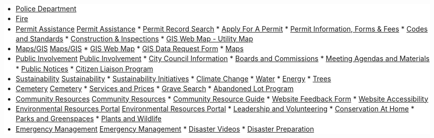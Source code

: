    *  [Police Department](https://www.edmondswa.gov/cms/One.aspx?portalId=16495016&pageId=17292008) 
   *  [Fire](https://www.edmondswa.gov/cms/One.aspx?portalId=16495016&pageId=17290724) 
   *  [Permit Assistance](https://www.edmondswa.gov/cms/One.aspx?portalId=16495016&pageId=17238694)  [Permit Assistance]() 
     *  [Permit Record Search](https://www.edmondswa.gov/cms/One.aspx?portalId=16495016&pageId=17566432) 
     *  [Apply For A Permit](https://www.edmondswa.gov/cms/One.aspx?portalId=16495016&pageId=17238705) 
     *  [Permit Information, Forms & Fees](https://www.edmondswa.gov/cms/One.aspx?portalId=16495016&pageId=17566559) 
     *  [Codes and Standards](https://www.edmondswa.gov/cms/One.aspx?portalId=16495016&pageId=17238844) 
     *  [Construction & Inspections](https://www.edmondswa.gov/cms/One.aspx?portalId=16495016&pageId=17238711) 
     *  [GIS Web Map - Utility Map](https://www.edmondswa.gov/cms/One.aspx?portalId=16495016&pageId=17330520) 
   *  [Maps/GIS](https://www.edmondswa.gov/cms/One.aspx?portalId=16495016&pageId=17255961)  [Maps/GIS]() 
     *  [GIS Web Map](https://www.edmondswa.gov/cms/One.aspx?portalId=16495016&pageId=17287068) 
     *  [GIS Data Request Form](https://www.edmondswa.gov/cms/One.aspx?portalId=16495016&pageId=17287069) 
     *  [Maps](https://www.edmondswa.gov/cms/One.aspx?portalId=16495016&pageId=17287091) 
   *  [Public Involvement](https://www.edmondswa.gov/cms/One.aspx?portalId=16495016&pageId=17290424)  [Public Involvement]() 
     *  [City Council Information](https://www.edmondswa.gov/cms/One.aspx?portalId=16495016&pageId=17290645) 
     *  [Boards and Commissions](https://www.edmondswa.gov/cms/One.aspx?portalId=16495016&pageId=17290683) 
     *  [Meeting Agendas and Materials](https://www.edmondswa.gov/cms/One.aspx?portalId=16495016&pageId=17290684) 
     *  [Public Notices](https://www.edmondswa.gov/cms/One.aspx?portalId=16495016&pageId=17290699) 
     *  [Citizen Liaison Program](https://www.edmondswa.gov/cms/One.aspx?portalId=16495016&pageId=17291977) 
   *  [Sustainability](https://www.edmondswa.gov/cms/One.aspx?portalId=16495016&pageId=17257616)  [Sustainability]() 
     *  [Sustainability Initiatives](https://www.edmondswa.gov/cms/One.aspx?portalId=16495016&pageId=17257621) 
     *  [Climate Change](https://www.edmondswa.gov/cms/One.aspx?portalId=16495016&pageId=17296225) 
     *  [Water](https://www.edmondswa.gov/cms/One.aspx?portalId=16495016&pageId=17269287) 
     *  [Energy](https://www.edmondswa.gov/cms/One.aspx?portalId=16495016&pageId=17296271) 
     *  [Trees](https://www.edmondswa.gov/cms/One.aspx?portalId=16495016&pageId=17956175) 
   *  [Cemetery](https://www.edmondswa.gov/cms/One.aspx?portalId=16495016&pageId=17292240)  [Cemetery]() 
     *  [Services and Prices](https://www.edmondswa.gov/cms/One.aspx?portalId=16495016&pageId=17292551) 
     *  [Grave Search](https://www.edmondswa.gov/cms/One.aspx?portalId=16495016&pageId=17311593) 
     *  [Abandoned Lot Program](https://www.edmondswa.gov/cms/One.aspx?portalId=16495016&pageId=17292815) 
   *  [Community Resources](https://www.edmondswa.gov/cms/One.aspx?portalId=16495016&pageId=17290778)  [Community Resources]() 
     *  [Community Resource Guide](https://www.edmondswa.gov/cms/One.aspx?portalId=16495016&pageId=20610983) 
     *  [Website Feedback Form](https://www.edmondswa.gov/cms/One.aspx?portalId=16495016&pageId=17292115) 
     *  [Website Accessibility](https://www.edmondswa.gov/cms/One.aspx?portalId=16495016&pageId=20281376) 
   *  [Environmental Resources Portal](https://www.edmondswa.gov/cms/One.aspx?portalId=16495016&pageId=18070941)  [Environmental Resources Portal]() 
     *  [Leadership and Volunteering](https://www.edmondswa.gov/cms/One.aspx?portalId=16495016&pageId=18077124) 
     *  [Conservation At Home](https://www.edmondswa.gov/cms/One.aspx?portalId=16495016&pageId=18125331) 
     *  [Parks and Greenspaces](https://www.edmondswa.gov/cms/One.aspx?portalId=16495016&pageId=18125337) 
     *  [Plants and Wildlife](https://www.edmondswa.gov/cms/One.aspx?portalId=16495016&pageId=18125341) 
   *  [Emergency Management](https://www.edmondswa.gov/cms/One.aspx?portalId=16495016&pageId=18232069)  [Emergency Management]() 
     *  [Disaster Videos](https://www.edmondswa.gov/cms/One.aspx?portalId=16495016&pageId=19107043) 
     *  [Disaster Preparation](https://www.edmondswa.gov/cms/One.aspx?portalId=16495016&pageId=19108091) 